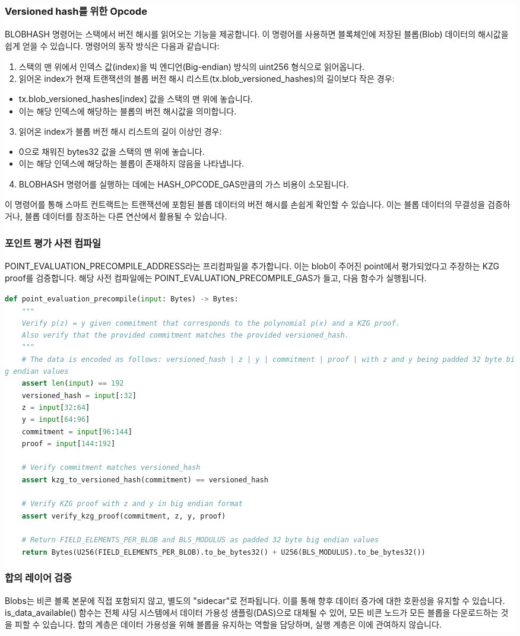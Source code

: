 ### Versioned hash를 위한 Opcode 
BLOBHASH 명령어는 스택에서 버전 해시를 읽어오는 기능을 제공합니다. 이 명령어를 사용하면 블록체인에 저장된 블롭(Blob) 데이터의 해시값을 쉽게 얻을 수 있습니다.
명령어의 동작 방식은 다음과 같습니다:

1. 스택의 맨 위에서 인덱스 값(index)을 빅 엔디언(Big-endian) 방식의 uint256 형식으로 읽어옵니다.
2. 읽어온 index가 현재 트랜잭션의 블롭 버전 해시 리스트(tx.blob_versioned_hashes)의 길이보다 작은 경우:
- tx.blob_versioned_hashes[index] 값을 스택의 맨 위에 놓습니다.
- 이는 해당 인덱스에 해당하는 블롭의 버전 해시값을 의미합니다.

3. 읽어온 index가 블롭 버전 해시 리스트의 길이 이상인 경우:
- 0으로 채워진 bytes32 값을 스택의 맨 위에 놓습니다.
- 이는 해당 인덱스에 해당하는 블롭이 존재하지 않음을 나타냅니다.

4. BLOBHASH 명령어를 실행하는 데에는 HASH_OPCODE_GAS만큼의 가스 비용이 소모됩니다.

이 명령어를 통해 스마트 컨트랙트는 트랜잭션에 포함된 블롭 데이터의 버전 해시를 손쉽게 확인할 수 있습니다. 이는 블롭 데이터의 무결성을 검증하거나, 블롭 데이터를 참조하는 다른 연산에서 활용될 수 있습니다.

### 포인트 평가 사전 컴파일
POINT_EVALUATION_PRECOMPILE_ADDRESS라는 프리컴파일을 추가합니다. 이는 blob이 주어진 point에서 평가되었다고 주장하는 KZG proof를 검증합니다. 해당 사전 컴파일에는 POINT_EVALUATION_PRECOMPILE_GAS가 들고, 다음 함수가 실행됩니다.

```python
def point_evaluation_precompile(input: Bytes) -> Bytes:
    """
    Verify p(z) = y given commitment that corresponds to the polynomial p(x) and a KZG proof.
    Also verify that the provided commitment matches the provided versioned_hash.
    """
    # The data is encoded as follows: versioned_hash | z | y | commitment | proof | with z and y being padded 32 byte big endian values
    assert len(input) == 192
    versioned_hash = input[:32]
    z = input[32:64]
    y = input[64:96]
    commitment = input[96:144]
    proof = input[144:192]

    # Verify commitment matches versioned_hash
    assert kzg_to_versioned_hash(commitment) == versioned_hash

    # Verify KZG proof with z and y in big endian format
    assert verify_kzg_proof(commitment, z, y, proof)

    # Return FIELD_ELEMENTS_PER_BLOB and BLS_MODULUS as padded 32 byte big endian values
    return Bytes(U256(FIELD_ELEMENTS_PER_BLOB).to_be_bytes32() + U256(BLS_MODULUS).to_be_bytes32())
```

### 합의 레이어 검증
Blobs는 비콘 블록 본문에 직접 포함되지 않고, 별도의 "sidecar"로 전파됩니다. 이를 통해 향후 데이터 증가에 대한 호환성을 유지할 수 있습니다.
is_data_available() 함수는 전체 샤딩 시스템에서 데이터 가용성 샘플링(DAS)으로 대체될 수 있어, 모든 비콘 노드가 모든 블롭을 다운로드하는 것을 피할 수 있습니다.
합의 계층은 데이터 가용성을 위해 블롭을 유지하는 역할을 담당하며, 실행 계층은 이에 관여하지 않습니다.
